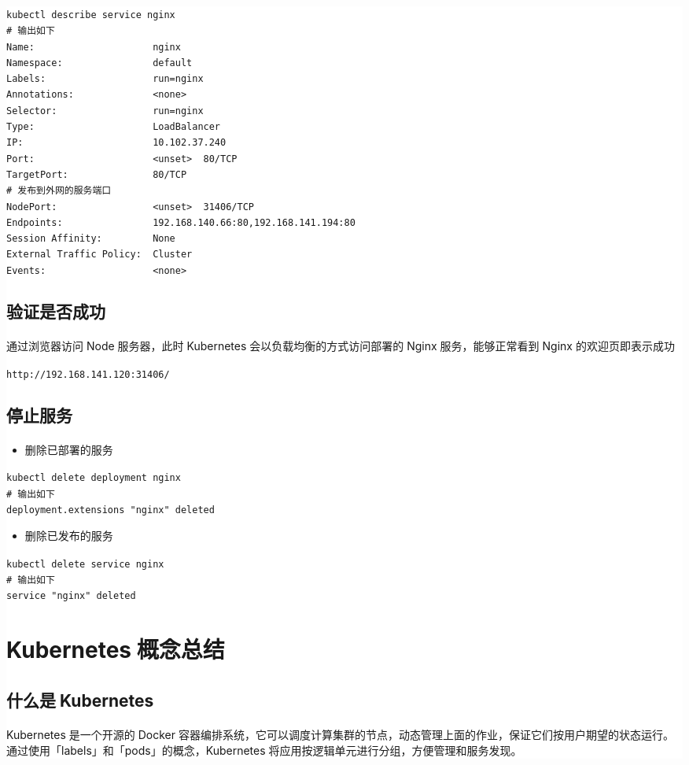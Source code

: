 ```shell
kubectl describe service nginx
# 输出如下
Name:                     nginx
Namespace:                default
Labels:                   run=nginx
Annotations:              <none>
Selector:                 run=nginx
Type:                     LoadBalancer
IP:                       10.102.37.240
Port:                     <unset>  80/TCP
TargetPort:               80/TCP
# 发布到外网的服务端口
NodePort:                 <unset>  31406/TCP
Endpoints:                192.168.140.66:80,192.168.141.194:80
Session Affinity:         None
External Traffic Policy:  Cluster
Events:                   <none>
```

## 验证是否成功

通过浏览器访问 Node 服务器，此时 Kubernetes 会以负载均衡的方式访问部署的 Nginx 服务，能够正常看到 Nginx 的欢迎页即表示成功

```
http://192.168.141.120:31406/
```

## 停止服务

- 删除已部署的服务

```shell
kubectl delete deployment nginx
# 输出如下
deployment.extensions "nginx" deleted
```

- 删除已发布的服务

```shell
kubectl delete service nginx
# 输出如下
service "nginx" deleted
```

# Kubernetes 概念总结

## 什么是 Kubernetes

Kubernetes 是一个开源的 Docker 容器编排系统，它可以调度计算集群的节点，动态管理上面的作业，保证它们按用户期望的状态运行。通过使用「labels」和「pods」的概念，Kubernetes 将应用按逻辑单元进行分组，方便管理和服务发现。
